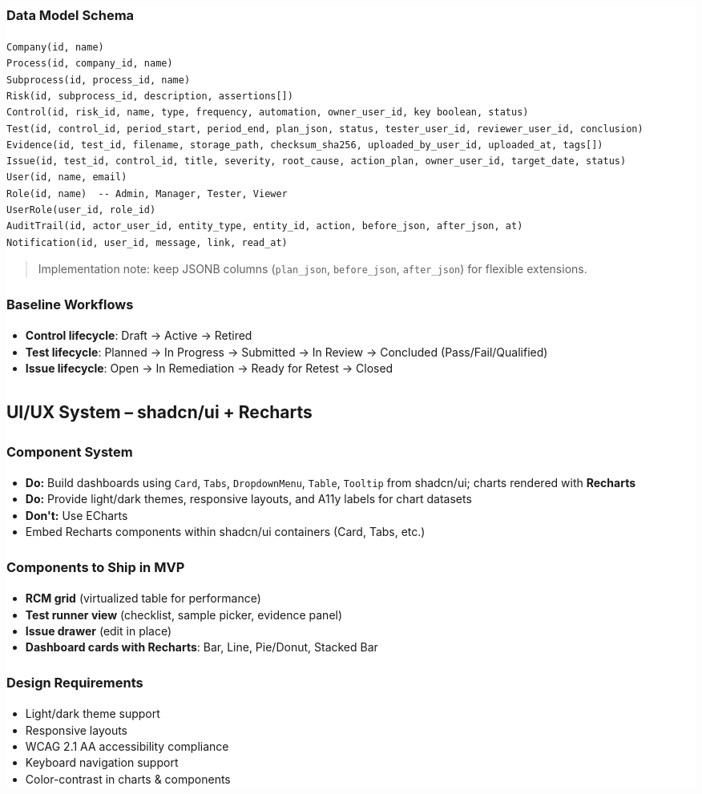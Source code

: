 ### Data Model Schema
```
Company(id, name)
Process(id, company_id, name)
Subprocess(id, process_id, name)
Risk(id, subprocess_id, description, assertions[])
Control(id, risk_id, name, type, frequency, automation, owner_user_id, key boolean, status)
Test(id, control_id, period_start, period_end, plan_json, status, tester_user_id, reviewer_user_id, conclusion)
Evidence(id, test_id, filename, storage_path, checksum_sha256, uploaded_by_user_id, uploaded_at, tags[])
Issue(id, test_id, control_id, title, severity, root_cause, action_plan, owner_user_id, target_date, status)
User(id, name, email)
Role(id, name)  -- Admin, Manager, Tester, Viewer
UserRole(user_id, role_id)
AuditTrail(id, actor_user_id, entity_type, entity_id, action, before_json, after_json, at)
Notification(id, user_id, message, link, read_at)
```

> Implementation note: keep JSONB columns (`plan_json`, `before_json`, `after_json`) for flexible extensions.

### Baseline Workflows
- **Control lifecycle**: Draft → Active → Retired
- **Test lifecycle**: Planned → In Progress → Submitted → In Review → Concluded (Pass/Fail/Qualified)
- **Issue lifecycle**: Open → In Remediation → Ready for Retest → Closed

## UI/UX System – shadcn/ui + Recharts

### Component System
- **Do:** Build dashboards using `Card`, `Tabs`, `DropdownMenu`, `Table`, `Tooltip` from shadcn/ui; charts rendered with **Recharts**
- **Do:** Provide light/dark themes, responsive layouts, and A11y labels for chart datasets
- **Don't:** Use ECharts
- Embed Recharts components within shadcn/ui containers (Card, Tabs, etc.)

### Components to Ship in MVP
- **RCM grid** (virtualized table for performance)
- **Test runner view** (checklist, sample picker, evidence panel)
- **Issue drawer** (edit in place)
- **Dashboard cards with Recharts**: Bar, Line, Pie/Donut, Stacked Bar

### Design Requirements
- Light/dark theme support
- Responsive layouts
- WCAG 2.1 AA accessibility compliance
- Keyboard navigation support
- Color-contrast in charts & components

